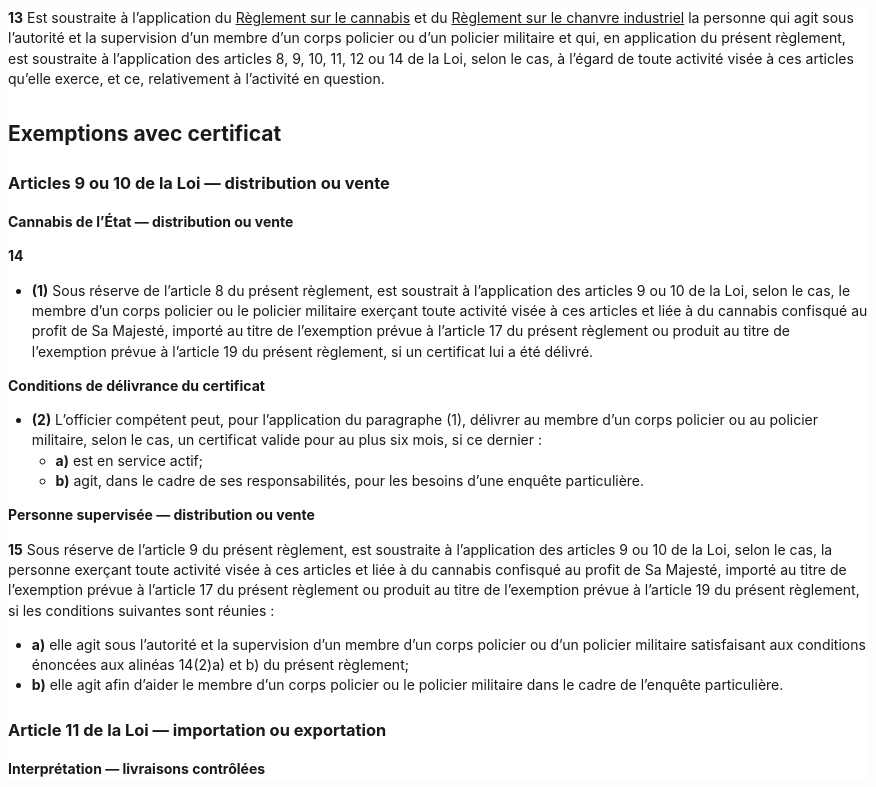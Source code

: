 **13** Est soustraite à l’application du [Règlement sur le cannabis](/fr/Règlements/Décrets,%20ordonnances%20et%20règlements%20statutaires/2018/144.md) et du [Règlement sur le chanvre industriel](/fr/Règlements/Décrets,%20ordonnances%20et%20règlements%20statutaires/2018/145.md) la personne qui agit sous l’autorité et la supervision d’un membre d’un corps policier ou d’un policier militaire et qui, en application du présent règlement, est soustraite à l’application des articles 8, 9, 10, 11, 12 ou 14 de la Loi, selon le cas, à l’égard de toute activité visée à ces articles qu’elle exerce, et ce, relativement à l’activité en question.




## Exemptions avec certificat



### Articles 9 ou 10 de la Loi — distribution ou vente



**Cannabis de l’État — distribution ou vente**

**14** 

- **(1)** Sous réserve de l’article 8 du présent règlement, est soustrait à l’application des articles 9 ou 10 de la Loi, selon le cas, le membre d’un corps policier ou le policier militaire exerçant toute activité visée à ces articles et liée à du cannabis confisqué au profit de Sa Majesté, importé au titre de l’exemption prévue à l’article 17 du présent règlement ou produit au titre de l’exemption prévue à l’article 19 du présent règlement, si un certificat lui a été délivré.

**Conditions de délivrance du certificat**

- **(2)** L’officier compétent peut, pour l’application du paragraphe (1), délivrer au membre d’un corps policier ou au policier militaire, selon le cas, un certificat valide pour au plus six mois, si ce dernier :
	- **a)** est en service actif;
	- **b)** agit, dans le cadre de ses responsabilités, pour les besoins d’une enquête particulière.




**Personne supervisée — distribution ou vente**

**15** Sous réserve de l’article 9 du présent règlement, est soustraite à l’application des articles 9 ou 10 de la Loi, selon le cas, la personne exerçant toute activité visée à ces articles et liée à du cannabis confisqué au profit de Sa Majesté, importé au titre de l’exemption prévue à l’article 17 du présent règlement ou produit au titre de l’exemption prévue à l’article 19 du présent règlement, si les conditions suivantes sont réunies :
- **a)** elle agit sous l’autorité et la supervision d’un membre d’un corps policier ou d’un policier militaire satisfaisant aux conditions énoncées aux alinéas 14(2)a) et b) du présent règlement;
- **b)** elle agit afin d’aider le membre d’un corps policier ou le policier militaire dans le cadre de l’enquête particulière.




### Article 11 de la Loi — importation ou exportation



**Interprétation — livraisons contrôlées**
